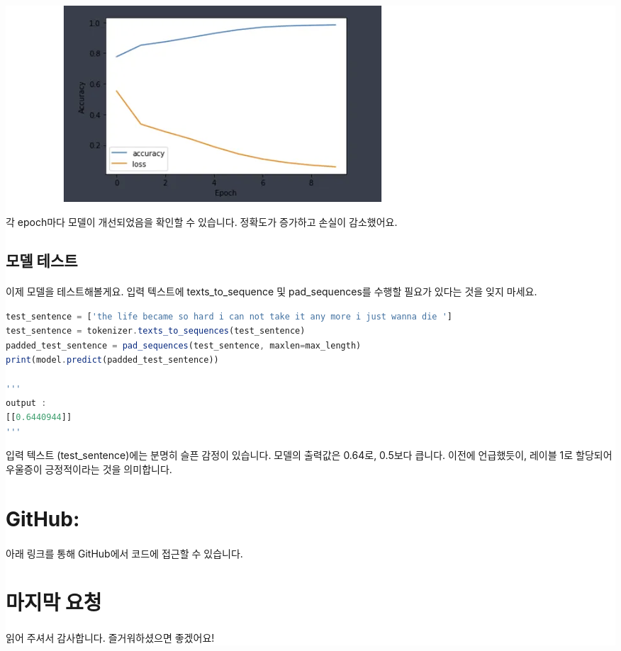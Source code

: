 ![image](/assets/img/2024-05-27-DepressionpredictionusingDeepLearninglearnbasicsofNLP_2.png)

<div class="content-ad"></div>

각 epoch마다 모델이 개선되었음을 확인할 수 있습니다. 정확도가 증가하고 손실이 감소했어요.

## 모델 테스트

이제 모델을 테스트해볼게요. 입력 텍스트에 texts_to_sequence 및 pad_sequences를 수행할 필요가 있다는 것을 잊지 마세요.

```js
test_sentence = ['the life became so hard i can not take it any more i just wanna die ']
test_sentence = tokenizer.texts_to_sequences(test_sentence)
padded_test_sentence = pad_sequences(test_sentence, maxlen=max_length)
print(model.predict(padded_test_sentence))

'''
output :
[[0.6440944]]
'''
```

<div class="content-ad"></div>

입력 텍스트 (test_sentence)에는 분명히 슬픈 감정이 있습니다. 모델의 출력값은 0.64로, 0.5보다 큽니다. 이전에 언급했듯이, 레이블 1로 할당되어 우울증이 긍정적이라는 것을 의미합니다.

# GitHub:

아래 링크를 통해 GitHub에서 코드에 접근할 수 있습니다.

# 마지막 요청

<div class="content-ad"></div>

읽어 주셔서 감사합니다. 즐거워하셨으면 좋겠어요!